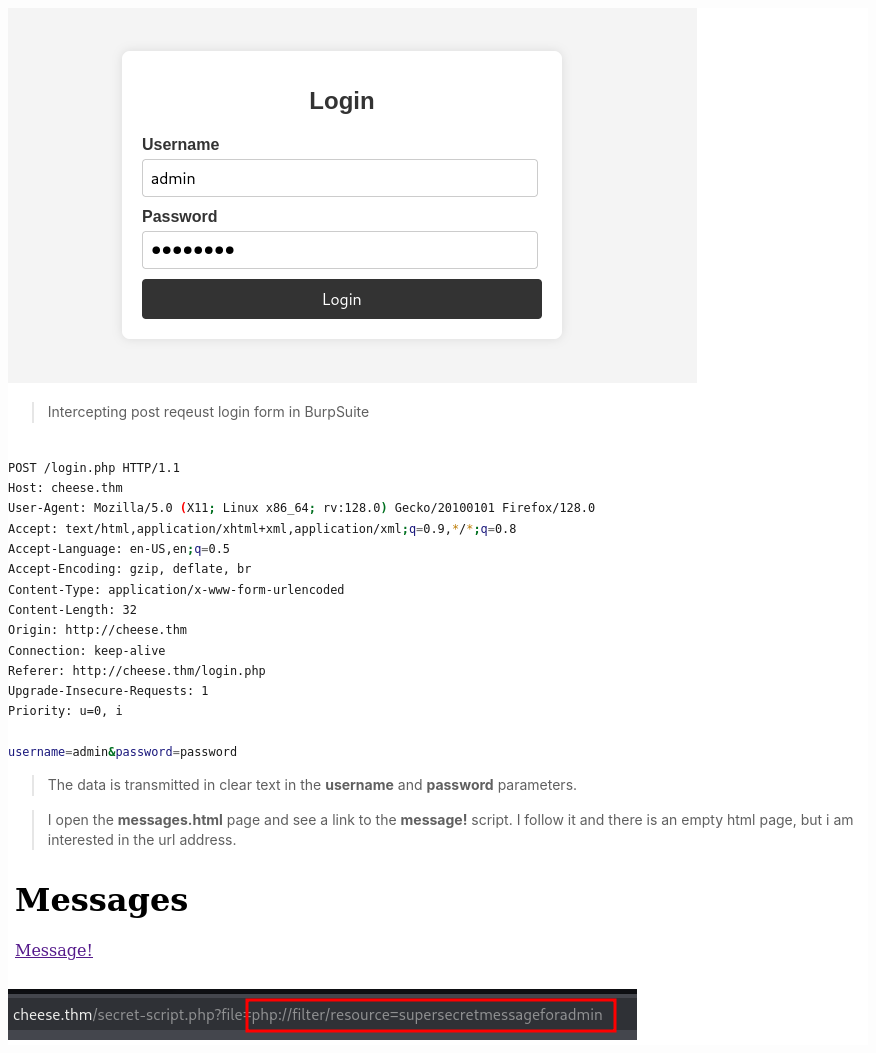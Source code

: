![login_form](./screenshots/login_form.png)


> Intercepting post reqeust login form in BurpSuite

```bash

POST /login.php HTTP/1.1
Host: cheese.thm
User-Agent: Mozilla/5.0 (X11; Linux x86_64; rv:128.0) Gecko/20100101 Firefox/128.0
Accept: text/html,application/xhtml+xml,application/xml;q=0.9,*/*;q=0.8
Accept-Language: en-US,en;q=0.5
Accept-Encoding: gzip, deflate, br
Content-Type: application/x-www-form-urlencoded
Content-Length: 32
Origin: http://cheese.thm
Connection: keep-alive
Referer: http://cheese.thm/login.php
Upgrade-Insecure-Requests: 1
Priority: u=0, i

username=admin&password=password

```

> The data is transmitted in clear text in the **username** and **password** parameters.


> I open the **messages.html** page and see a link to the **message!** script. I follow it and there is an empty html page, but i am interested in the url address.

![messages_1](./screenshots/messages_1.png)
![messages_1](./screenshots/messages_2.png)
